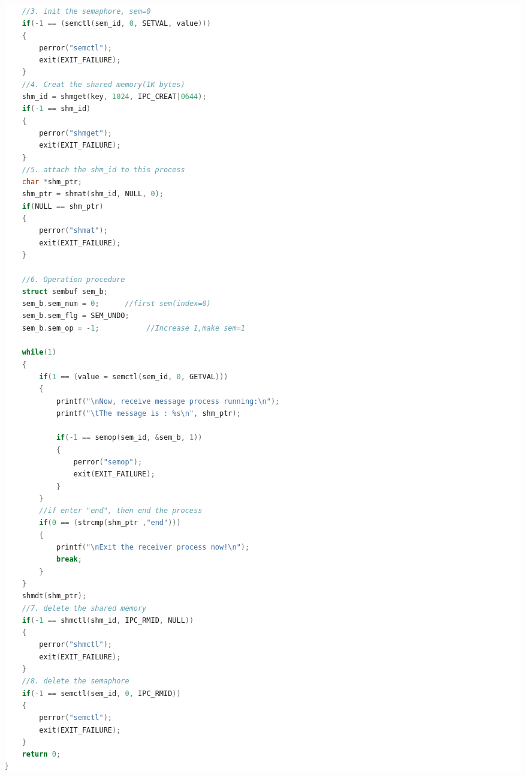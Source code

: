    ```c
       //3. init the semaphore, sem=0
       if(-1 == (semctl(sem_id, 0, SETVAL, value)))
       {
           perror("semctl");
           exit(EXIT_FAILURE);
       }
       //4. Creat the shared memory(1K bytes)
       shm_id = shmget(key, 1024, IPC_CREAT|0644);
       if(-1 == shm_id)
       {
           perror("shmget");
           exit(EXIT_FAILURE);
       }
       //5. attach the shm_id to this process
       char *shm_ptr;
       shm_ptr = shmat(shm_id, NULL, 0);
       if(NULL == shm_ptr)
       {
           perror("shmat");
           exit(EXIT_FAILURE);
       }
   
       //6. Operation procedure
       struct sembuf sem_b;
       sem_b.sem_num = 0;      //first sem(index=0)
       sem_b.sem_flg = SEM_UNDO;
       sem_b.sem_op = -1;           //Increase 1,make sem=1
       
       while(1)
       {
           if(1 == (value = semctl(sem_id, 0, GETVAL)))
           {
               printf("\nNow, receive message process running:\n");
               printf("\tThe message is : %s\n", shm_ptr);
   
               if(-1 == semop(sem_id, &sem_b, 1))
               {
                   perror("semop");
                   exit(EXIT_FAILURE);
               }
           }
           //if enter "end", then end the process
           if(0 == (strcmp(shm_ptr ,"end")))
           {
               printf("\nExit the receiver process now!\n");
               break;
           }
       }
       shmdt(shm_ptr);
       //7. delete the shared memory
       if(-1 == shmctl(shm_id, IPC_RMID, NULL))
       {
           perror("shmctl");
           exit(EXIT_FAILURE);
       }
       //8. delete the semaphore
       if(-1 == semctl(sem_id, 0, IPC_RMID))
       {
           perror("semctl");
           exit(EXIT_FAILURE);
       }
       return 0;
   }
   ```